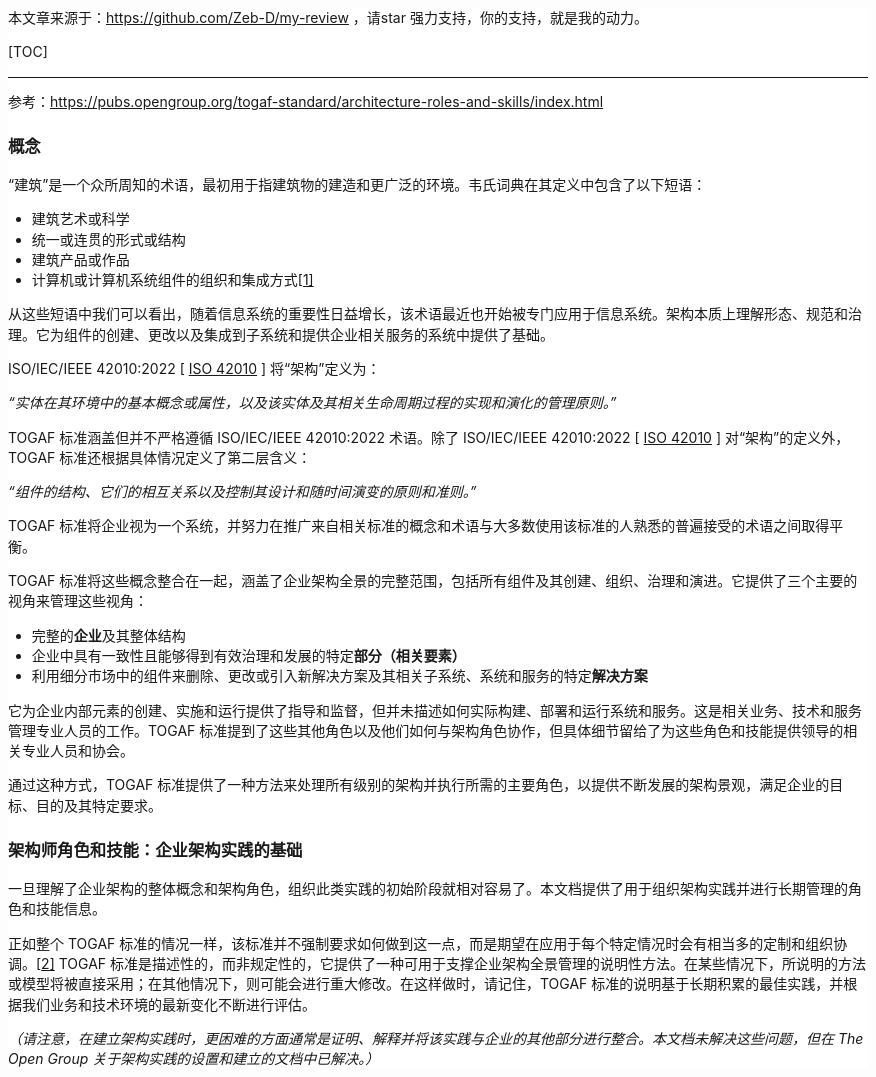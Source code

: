 本文章来源于：<https://github.com/Zeb-D/my-review> ，请star 强力支持，你的支持，就是我的动力。

[TOC]

------

参考：https://pubs.opengroup.org/togaf-standard/architecture-roles-and-skills/index.html



### 概念

“建筑”是一个众所周知的术语，最初用于指建筑物的建造和更广泛的环境。韦氏词典在其定义中包含了以下短语：

- 建筑艺术或科学
- 统一或连贯的形式或结构
- 建筑产品或作品
-  计算机或计算机系统组件的组织和集成方式[[1\]](https://pubs.opengroup.org/togaf-standard/architecture-roles-and-skills/index.html#_ftn1)

从这些短语中我们可以看出，随着信息系统的重要性日益增长，该术语最近也开始被专门应用于信息系统。架构本质上理解形态、规范和治理。它为组件的创建、更改以及集成到子系统和提供企业相关服务的系统中提供了基础。

ISO/IEC/IEEE 42010:2022 [ [ISO 42010](https://pubs.opengroup.org/togaf-standard/architecture-roles-and-skills/index.html#ref_ISO42010) ] 将“架构”定义为：

*“实体在其环境中的基本概念或属性，以及该实体及其相关生命周期过程的实现和演化的管理原则。”*



TOGAF 标准涵盖但并不严格遵循 ISO/IEC/IEEE 42010:2022 术语。除了 ISO/IEC/IEEE 42010:2022 [ [ISO 42010](https://pubs.opengroup.org/togaf-standard/architecture-roles-and-skills/index.html#ref_ISO42010) ] 对“架构”的定义外，TOGAF 标准还根据具体情况定义了第二层含义：

*“组件的结构、它们的相互关系以及控制其设计和随时间演变的原则和准则。”*

TOGAF 标准将企业视为一个系统，并努力在推广来自相关标准的概念和术语与大多数使用该标准的人熟悉的普遍接受的术语之间取得平衡。

TOGAF 标准将这些概念整合在一起，涵盖了企业架构全景的完整范围，包括所有组件及其创建、组织、治理和演进。它提供了三个主要的视角来管理这些视角：

- 完整的**企业**及其整体结构
- 企业中具有一致性且能够得到有效治理和发展的特定**部分（相关要素）**
- 利用细分市场中的组件来删除、更改或引入新解决方案及其相关子系统、系统和服务的特定**解决方案**

它为企业内部元素的创建、实施和运行提供了指导和监督，但并未描述如何实际构建、部署和运行系统和服务。这是相关业务、技术和服务管理专业人员的工作。TOGAF 标准提到了这些其他角色以及他们如何与架构角色协作，但具体细节留给了为这些角色和技能提供领导的相关专业人员和协会。

通过这种方式，TOGAF 标准提供了一种方法来处理所有级别的架构并执行所需的主要角色，以提供不断发展的架构景观，满足企业的目标、目的及其特定要求。



### 架构师角色和技能：企业架构实践的基础

一旦理解了企业架构的整体概念和架构角色，组织此类实践的初始阶段就相对容易了。本文档提供了用于组织架构实践并进行长期管理的角色和技能信息。

正如整个 TOGAF 标准的情况一样，该标准并不强制要求如何做到这一点，而是期望在应用于每个特定情况时会有相当多的定制和组织协调。[[2\]](https://pubs.opengroup.org/togaf-standard/architecture-roles-and-skills/index.html#_ftn2) TOGAF 标准是描述性的，而非规定性的，它提供了一种可用于支撑企业架构全景管理的说明性方法。在某些情况下，所说明的方法或模型将被直接采用；在其他情况下，则可能会进行重大修改。在这样做时，请记住，TOGAF 标准的说明基于长期积累的最佳实践，并根据我们业务和技术环境的最新变化不断进行评估。

*（请注意，在建立架构实践时，更困难的方面通常是证明、解释并将该实践与企业的其他部分进行整合。本文档未解决这些问题，但在 The Open Group 关于架构实践的设置和建立的文档中已解决。）*
